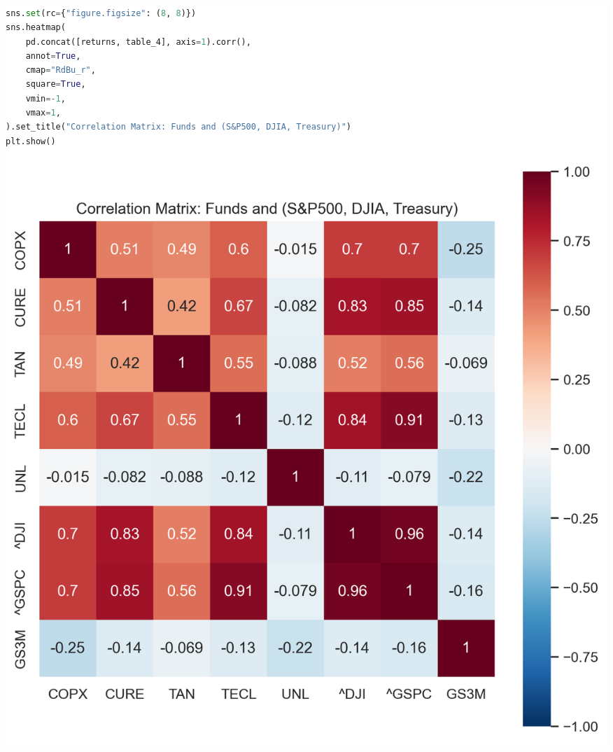 


```python
sns.set(rc={"figure.figsize": (8, 8)})
sns.heatmap(
    pd.concat([returns, table_4], axis=1).corr(),
    annot=True,
    cmap="RdBu_r",
    square=True,
    vmin=-1,
    vmax=1,
).set_title("Correlation Matrix: Funds and (S&P500, DJIA, Treasury)")
plt.show()
```


    
![png](output_63_0.png)
    